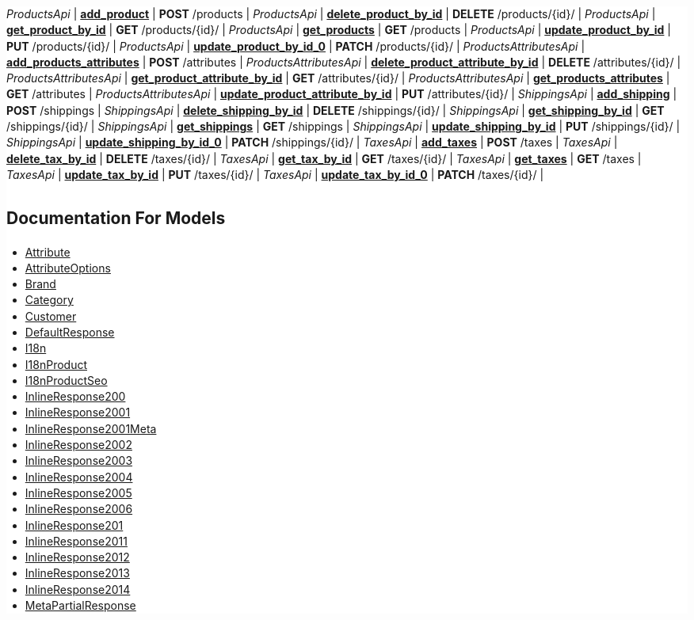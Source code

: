 *ProductsApi* | [**add_product**](docs/ProductsApi.md#add_product) | **POST** /products | 
*ProductsApi* | [**delete_product_by_id**](docs/ProductsApi.md#delete_product_by_id) | **DELETE** /products/{id}/ | 
*ProductsApi* | [**get_product_by_id**](docs/ProductsApi.md#get_product_by_id) | **GET** /products/{id}/ | 
*ProductsApi* | [**get_products**](docs/ProductsApi.md#get_products) | **GET** /products | 
*ProductsApi* | [**update_product_by_id**](docs/ProductsApi.md#update_product_by_id) | **PUT** /products/{id}/ | 
*ProductsApi* | [**update_product_by_id_0**](docs/ProductsApi.md#update_product_by_id_0) | **PATCH** /products/{id}/ | 
*ProductsAttributesApi* | [**add_products_attributes**](docs/ProductsAttributesApi.md#add_products_attributes) | **POST** /attributes | 
*ProductsAttributesApi* | [**delete_product_attribute_by_id**](docs/ProductsAttributesApi.md#delete_product_attribute_by_id) | **DELETE** /attributes/{id}/ | 
*ProductsAttributesApi* | [**get_product_attribute_by_id**](docs/ProductsAttributesApi.md#get_product_attribute_by_id) | **GET** /attributes/{id}/ | 
*ProductsAttributesApi* | [**get_products_attributes**](docs/ProductsAttributesApi.md#get_products_attributes) | **GET** /attributes | 
*ProductsAttributesApi* | [**update_product_attribute_by_id**](docs/ProductsAttributesApi.md#update_product_attribute_by_id) | **PUT** /attributes/{id}/ | 
*ShippingsApi* | [**add_shipping**](docs/ShippingsApi.md#add_shipping) | **POST** /shippings | 
*ShippingsApi* | [**delete_shipping_by_id**](docs/ShippingsApi.md#delete_shipping_by_id) | **DELETE** /shippings/{id}/ | 
*ShippingsApi* | [**get_shipping_by_id**](docs/ShippingsApi.md#get_shipping_by_id) | **GET** /shippings/{id}/ | 
*ShippingsApi* | [**get_shippings**](docs/ShippingsApi.md#get_shippings) | **GET** /shippings | 
*ShippingsApi* | [**update_shipping_by_id**](docs/ShippingsApi.md#update_shipping_by_id) | **PUT** /shippings/{id}/ | 
*ShippingsApi* | [**update_shipping_by_id_0**](docs/ShippingsApi.md#update_shipping_by_id_0) | **PATCH** /shippings/{id}/ | 
*TaxesApi* | [**add_taxes**](docs/TaxesApi.md#add_taxes) | **POST** /taxes | 
*TaxesApi* | [**delete_tax_by_id**](docs/TaxesApi.md#delete_tax_by_id) | **DELETE** /taxes/{id}/ | 
*TaxesApi* | [**get_tax_by_id**](docs/TaxesApi.md#get_tax_by_id) | **GET** /taxes/{id}/ | 
*TaxesApi* | [**get_taxes**](docs/TaxesApi.md#get_taxes) | **GET** /taxes | 
*TaxesApi* | [**update_tax_by_id**](docs/TaxesApi.md#update_tax_by_id) | **PUT** /taxes/{id}/ | 
*TaxesApi* | [**update_tax_by_id_0**](docs/TaxesApi.md#update_tax_by_id_0) | **PATCH** /taxes/{id}/ | 


## Documentation For Models

 - [Attribute](docs/Attribute.md)
 - [AttributeOptions](docs/AttributeOptions.md)
 - [Brand](docs/Brand.md)
 - [Category](docs/Category.md)
 - [Customer](docs/Customer.md)
 - [DefaultResponse](docs/DefaultResponse.md)
 - [I18n](docs/I18n.md)
 - [I18nProduct](docs/I18nProduct.md)
 - [I18nProductSeo](docs/I18nProductSeo.md)
 - [InlineResponse200](docs/InlineResponse200.md)
 - [InlineResponse2001](docs/InlineResponse2001.md)
 - [InlineResponse2001Meta](docs/InlineResponse2001Meta.md)
 - [InlineResponse2002](docs/InlineResponse2002.md)
 - [InlineResponse2003](docs/InlineResponse2003.md)
 - [InlineResponse2004](docs/InlineResponse2004.md)
 - [InlineResponse2005](docs/InlineResponse2005.md)
 - [InlineResponse2006](docs/InlineResponse2006.md)
 - [InlineResponse201](docs/InlineResponse201.md)
 - [InlineResponse2011](docs/InlineResponse2011.md)
 - [InlineResponse2012](docs/InlineResponse2012.md)
 - [InlineResponse2013](docs/InlineResponse2013.md)
 - [InlineResponse2014](docs/InlineResponse2014.md)
 - [MetaPartialResponse](docs/MetaPartialResponse.md)